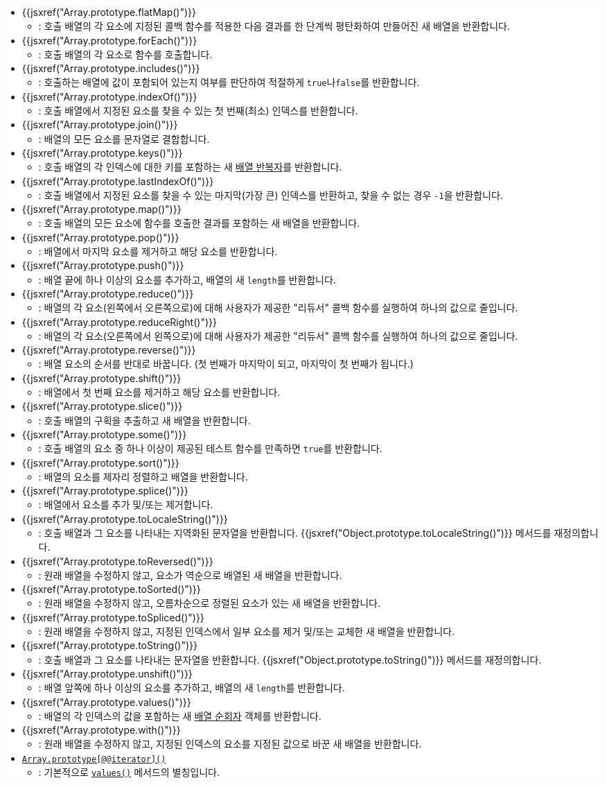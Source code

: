 - {{jsxref("Array.prototype.flatMap()")}}
  - : 호출 배열의 각 요소에 지정된 콜백 함수를 적용한 다음 결과를 한 단계씩 평탄화하여 만들어진 새 배열을 반환합니다.
- {{jsxref("Array.prototype.forEach()")}}
  - : 호출 배열의 각 요소로 함수를 호출합니다.
- {{jsxref("Array.prototype.includes()")}}
  - : 호출하는 배열에 값이 포함되어 있는지 여부를 판단하여 적절하게 `true`나`false`를 반환합니다.
- {{jsxref("Array.prototype.indexOf()")}}
  - : 호출 배열에서 지정된 요소를 찾을 수 있는 첫 번째(최소) 인덱스를 반환합니다.
- {{jsxref("Array.prototype.join()")}}
  - : 배열의 모든 요소를 문자열로 결합합니다.
- {{jsxref("Array.prototype.keys()")}}
  - : 호출 배열의 각 인덱스에 대한 키를 포함하는 새 [배열 반복자](/ko/docs/Web/JavaScript/Guide/Iterators_and_generators)를 반환합니다.
- {{jsxref("Array.prototype.lastIndexOf()")}}
  - : 호출 배열에서 지정된 요소를 찾을 수 있는 마지막(가장 큰) 인덱스를 반환하고, 찾을 수 없는 경우 `-1`을 반환합니다.
- {{jsxref("Array.prototype.map()")}}
  - : 호출 배열의 모든 요소에 함수를 호출한 결과를 포함하는 새 배열을 반환합니다.
- {{jsxref("Array.prototype.pop()")}}
  - : 배열에서 마지막 요소를 제거하고 해당 요소를 반환합니다.
- {{jsxref("Array.prototype.push()")}}
  - : 배열 끝에 하나 이상의 요소를 추가하고, 배열의 새 `length`를 반환합니다.
- {{jsxref("Array.prototype.reduce()")}}
  - : 배열의 각 요소(왼쪽에서 오른쪽으로)에 대해 사용자가 제공한 "리듀서" 콜백 함수를 실행하여 하나의 값으로 줄입니다.
- {{jsxref("Array.prototype.reduceRight()")}}
  - : 배열의 각 요소(오른쪽에서 왼쪽으로)에 대해 사용자가 제공한 "리듀서" 콜백 함수를 실행하여 하나의 값으로 줄입니다.
- {{jsxref("Array.prototype.reverse()")}}
  - : 배열 요소의 순서를 반대로 바꿉니다. (첫 번째가 마지막이 되고, 마지막이 첫 번째가 됩니다.)
- {{jsxref("Array.prototype.shift()")}}
  - : 배열에서 첫 번째 요소를 제거하고 해당 요소를 반환합니다.
- {{jsxref("Array.prototype.slice()")}}
  - : 호출 배열의 구획을 추출하고 새 배열을 반환합니다.
- {{jsxref("Array.prototype.some()")}}
  - : 호출 배열의 요소 중 하나 이상이 제공된 테스트 함수를 만족하면 `true`를 반환합니다.
- {{jsxref("Array.prototype.sort()")}}
  - : 배열의 요소를 제자리 정렬하고 배열을 반환합니다.
- {{jsxref("Array.prototype.splice()")}}
  - : 배열에서 요소를 추가 및/또는 제거합니다.
- {{jsxref("Array.prototype.toLocaleString()")}}
  - : 호출 배열과 그 요소를 나타내는 지역화된 문자열을 반환합니다. {{jsxref("Object.prototype.toLocaleString()")}} 메서드를 재정의합니다.
- {{jsxref("Array.prototype.toReversed()")}}
  - : 원래 배열을 수정하지 않고, 요소가 역순으로 배열된 새 배열을 반환합니다.
- {{jsxref("Array.prototype.toSorted()")}}
  - : 원래 배열을 수정하지 않고, 오름차순으로 정렬된 요소가 있는 새 배열을 반환합니다.
- {{jsxref("Array.prototype.toSpliced()")}}
  - : 원래 배열을 수정하지 않고, 지정된 인덱스에서 일부 요소를 제거 및/또는 교체한 새 배열을 반환합니다.
- {{jsxref("Array.prototype.toString()")}}
  - : 호출 배열과 그 요소를 나타내는 문자열을 반환합니다. {{jsxref("Object.prototype.toString()")}} 메서드를 재정의합니다.
- {{jsxref("Array.prototype.unshift()")}}
  - : 배열 앞쪽에 하나 이상의 요소를 추가하고, 배열의 새 `length`를 반환합니다.
- {{jsxref("Array.prototype.values()")}}
  - : 배열의 각 인덱스의 값을 포함하는 새 [배열 순회자](/ko/docs/Web/JavaScript/Guide/Iterators_and_generators) 객체를 반환합니다.
- {{jsxref("Array.prototype.with()")}}
  - : 원래 배열을 수정하지 않고, 지정된 인덱스의 요소를 지정된 값으로 바꾼 새 배열을 반환합니다.
- [`Array.prototype[@@iterator]()`](/ko/docs/Web/JavaScript/Reference/Global_Objects/Array/@@iterator)
  - : 기본적으로 [`values()`](/ko/docs/Web/JavaScript/Reference/Global_Objects/Array/values) 메서드의 별칭입니다.

